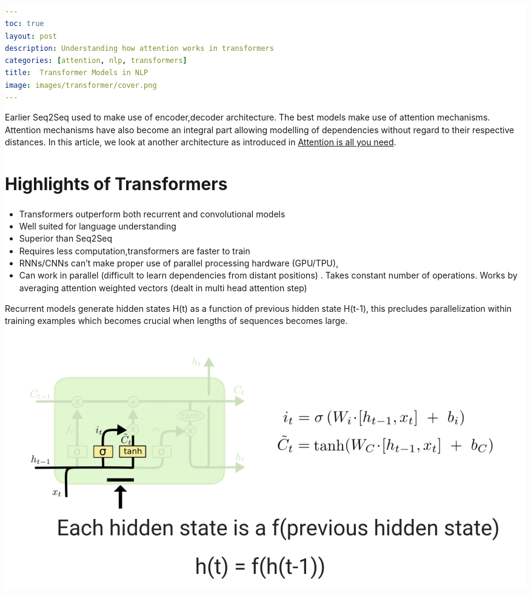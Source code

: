 ```yaml
---
toc: true
layout: post
description: Understanding how attention works in transformers
categories: [attention, nlp, transformers]
title:  Transformer Models in NLP
image: images/transformer/cover.png
---
```


Earlier Seq2Seq used to make use of encoder,decoder architecture. The best models make use of attention mechanisms. Attention mechanisms have also become an integral part allowing modelling of dependencies without regard to their respective distances. In this article, we look at another architecture as introduced in [Attention is all you need](https://arxiv.org/abs/1706.03762).

# Highlights of Transformers

- Transformers outperform both recurrent and convolutional models
- Well suited for language understanding
- Superior than Seq2Seq
- Requires less computation,transformers are faster to train
- RNNs/CNNs can’t make proper use of parallel processing hardware (GPU/TPU),
- Can work in parallel (difficult to learn dependencies from distant positions) . Takes constant number of operations. Works by averaging attention weighted vectors (dealt in multi head attention step)

Recurrent models generate hidden states H(t) as a function of previous hidden state H(t-1), this precludes parallelization within training examples which becomes crucial when lengths of sequences becomes large.

![](https://raw.githubusercontent.com/prajjwal1/blog/master/images/transformer/hidden_state_lstm.png)
